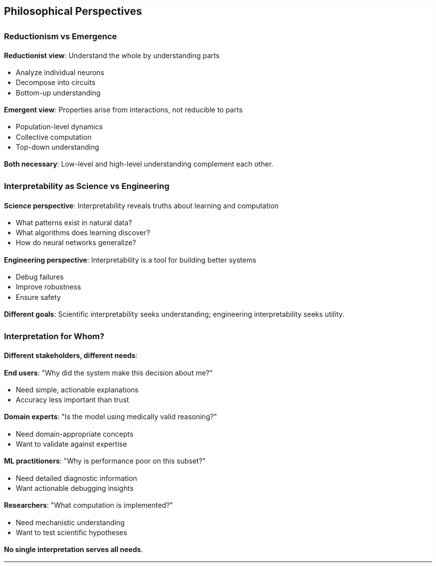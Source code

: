 
## Philosophical Perspectives

### Reductionism vs Emergence

**Reductionist view**: Understand the whole by understanding parts
- Analyze individual neurons
- Decompose into circuits
- Bottom-up understanding

**Emergent view**: Properties arise from interactions, not reducible to parts
- Population-level dynamics
- Collective computation
- Top-down understanding

**Both necessary**: Low-level and high-level understanding complement each other.

### Interpretability as Science vs Engineering

**Science perspective**: Interpretability reveals truths about learning and computation
- What patterns exist in natural data?
- What algorithms does learning discover?
- How do neural networks generalize?

**Engineering perspective**: Interpretability is a tool for building better systems
- Debug failures
- Improve robustness
- Ensure safety

**Different goals**: Scientific interpretability seeks understanding; engineering interpretability seeks utility.

### Interpretation for Whom?

**Different stakeholders, different needs**:

**End users**: "Why did the system make this decision about me?"
- Need simple, actionable explanations
- Accuracy less important than trust

**Domain experts**: "Is the model using medically valid reasoning?"
- Need domain-appropriate concepts
- Want to validate against expertise

**ML practitioners**: "Why is performance poor on this subset?"
- Need detailed diagnostic information
- Want actionable debugging insights

**Researchers**: "What computation is implemented?"
- Need mechanistic understanding
- Want to test scientific hypotheses

**No single interpretation serves all needs**.

---

